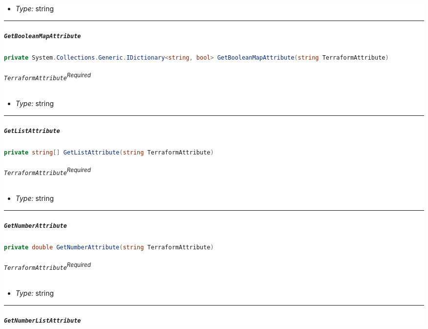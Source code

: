 - *Type:* string

---

##### `GetBooleanMapAttribute` <a name="GetBooleanMapAttribute" id="@cdktf/provider-vault.dataVaultKvSecretV2.DataVaultKvSecretV2.getBooleanMapAttribute"></a>

```csharp
private System.Collections.Generic.IDictionary<string, bool> GetBooleanMapAttribute(string TerraformAttribute)
```

###### `TerraformAttribute`<sup>Required</sup> <a name="TerraformAttribute" id="@cdktf/provider-vault.dataVaultKvSecretV2.DataVaultKvSecretV2.getBooleanMapAttribute.parameter.terraformAttribute"></a>

- *Type:* string

---

##### `GetListAttribute` <a name="GetListAttribute" id="@cdktf/provider-vault.dataVaultKvSecretV2.DataVaultKvSecretV2.getListAttribute"></a>

```csharp
private string[] GetListAttribute(string TerraformAttribute)
```

###### `TerraformAttribute`<sup>Required</sup> <a name="TerraformAttribute" id="@cdktf/provider-vault.dataVaultKvSecretV2.DataVaultKvSecretV2.getListAttribute.parameter.terraformAttribute"></a>

- *Type:* string

---

##### `GetNumberAttribute` <a name="GetNumberAttribute" id="@cdktf/provider-vault.dataVaultKvSecretV2.DataVaultKvSecretV2.getNumberAttribute"></a>

```csharp
private double GetNumberAttribute(string TerraformAttribute)
```

###### `TerraformAttribute`<sup>Required</sup> <a name="TerraformAttribute" id="@cdktf/provider-vault.dataVaultKvSecretV2.DataVaultKvSecretV2.getNumberAttribute.parameter.terraformAttribute"></a>

- *Type:* string

---

##### `GetNumberListAttribute` <a name="GetNumberListAttribute" id="@cdktf/provider-vault.dataVaultKvSecretV2.DataVaultKvSecretV2.getNumberListAttribute"></a>
